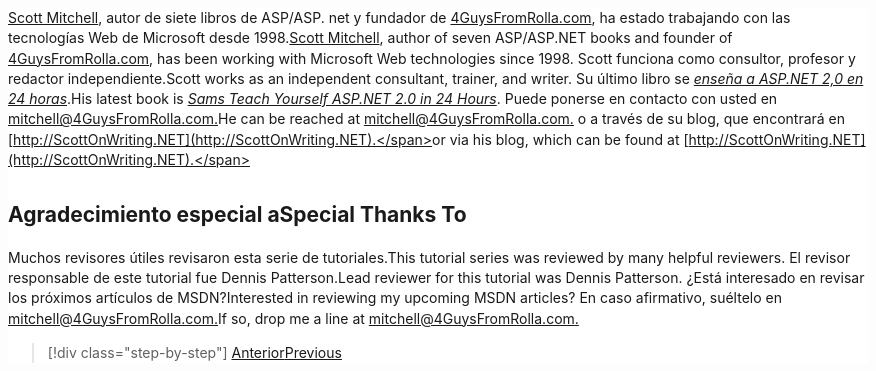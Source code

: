 <span data-ttu-id="07fd9-203">[Scott Mitchell](http://www.4guysfromrolla.com/ScottMitchell.shtml), autor de siete libros de ASP/ASP. net y fundador de [4GuysFromRolla.com](http://www.4guysfromrolla.com), ha estado trabajando con las tecnologías Web de Microsoft desde 1998.</span><span class="sxs-lookup"><span data-stu-id="07fd9-203">[Scott Mitchell](http://www.4guysfromrolla.com/ScottMitchell.shtml), author of seven ASP/ASP.NET books and founder of [4GuysFromRolla.com](http://www.4guysfromrolla.com), has been working with Microsoft Web technologies since 1998.</span></span> <span data-ttu-id="07fd9-204">Scott funciona como consultor, profesor y redactor independiente.</span><span class="sxs-lookup"><span data-stu-id="07fd9-204">Scott works as an independent consultant, trainer, and writer.</span></span> <span data-ttu-id="07fd9-205">Su último libro se [*enseña a ASP.NET 2,0 en 24 horas*](https://www.amazon.com/exec/obidos/ASIN/0672327384/4guysfromrollaco).</span><span class="sxs-lookup"><span data-stu-id="07fd9-205">His latest book is [*Sams Teach Yourself ASP.NET 2.0 in 24 Hours*](https://www.amazon.com/exec/obidos/ASIN/0672327384/4guysfromrollaco).</span></span> <span data-ttu-id="07fd9-206">Puede ponerse en contacto con usted en [mitchell@4GuysFromRolla.com.](mailto:mitchell@4GuysFromRolla.com)</span><span class="sxs-lookup"><span data-stu-id="07fd9-206">He can be reached at [mitchell@4GuysFromRolla.com.](mailto:mitchell@4GuysFromRolla.com)</span></span> <span data-ttu-id="07fd9-207">o a través de su blog, que encontrará en [http://ScottOnWriting.NET](http://ScottOnWriting.NET).</span><span class="sxs-lookup"><span data-stu-id="07fd9-207">or via his blog, which can be found at [http://ScottOnWriting.NET](http://ScottOnWriting.NET).</span></span>

## <a name="special-thanks-to"></a><span data-ttu-id="07fd9-208">Agradecimiento especial a</span><span class="sxs-lookup"><span data-stu-id="07fd9-208">Special Thanks To</span></span>

<span data-ttu-id="07fd9-209">Muchos revisores útiles revisaron esta serie de tutoriales.</span><span class="sxs-lookup"><span data-stu-id="07fd9-209">This tutorial series was reviewed by many helpful reviewers.</span></span> <span data-ttu-id="07fd9-210">El revisor responsable de este tutorial fue Dennis Patterson.</span><span class="sxs-lookup"><span data-stu-id="07fd9-210">Lead reviewer for this tutorial was Dennis Patterson.</span></span> <span data-ttu-id="07fd9-211">¿Está interesado en revisar los próximos artículos de MSDN?</span><span class="sxs-lookup"><span data-stu-id="07fd9-211">Interested in reviewing my upcoming MSDN articles?</span></span> <span data-ttu-id="07fd9-212">En caso afirmativo, suéltelo en [mitchell@4GuysFromRolla.com.](mailto:mitchell@4GuysFromRolla.com)</span><span class="sxs-lookup"><span data-stu-id="07fd9-212">If so, drop me a line at [mitchell@4GuysFromRolla.com.](mailto:mitchell@4GuysFromRolla.com)</span></span>

> [!div class="step-by-step"]
> [<span data-ttu-id="07fd9-213">Anterior</span><span class="sxs-lookup"><span data-stu-id="07fd9-213">Previous</span></span>](custom-buttons-in-the-datalist-and-repeater-cs.md)
